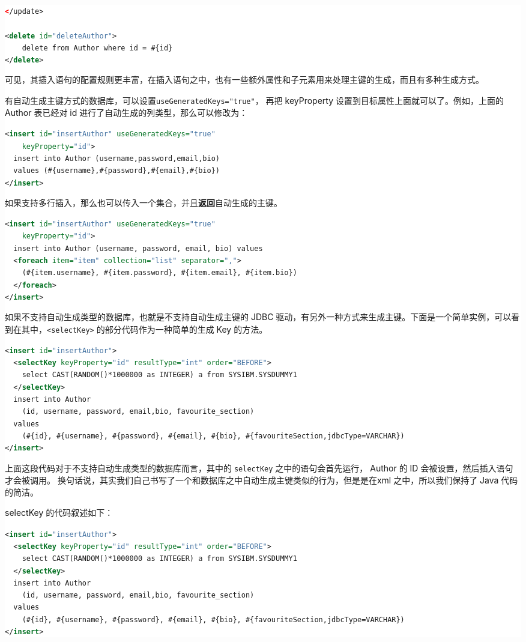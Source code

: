 ```xml
</update>

<delete id="deleteAuthor">
	delete from Author where id = #{id}
</delete>
```

可见，其插入语句的配置规则更丰富，在插入语句之中，也有一些额外属性和子元素用来处理主键的生成，而且有多种生成方式。

有自动生成主键方式的数据库，可以设置`useGeneratedKeys="true"`， 再把 keyProperty 设置到目标属性上面就可以了。例如，上面的 Author 表已经对 id 进行了自动生成的列类型，那么可以修改为：

```xml
<insert id="insertAuthor" useGeneratedKeys="true"
    keyProperty="id">
  insert into Author (username,password,email,bio)
  values (#{username},#{password},#{email},#{bio})
</insert>
```

如果支持多行插入，那么也可以传入一个集合，并且**返回**自动生成的主键。

```xml
<insert id="insertAuthor" useGeneratedKeys="true"
    keyProperty="id">
  insert into Author (username, password, email, bio) values
  <foreach item="item" collection="list" separator=",">
    (#{item.username}, #{item.password}, #{item.email}, #{item.bio})
  </foreach>
</insert>
```

如果不支持自动生成类型的数据库，也就是不支持自动生成主键的 JDBC 驱动，有另外一种方式来生成主键。下面是一个简单实例，可以看到在其中，`<selectKey>` 的部分代码作为一种简单的生成 Key 的方法。

```xml
<insert id="insertAuthor">
  <selectKey keyProperty="id" resultType="int" order="BEFORE">
    select CAST(RANDOM()*1000000 as INTEGER) a from SYSIBM.SYSDUMMY1
  </selectKey>
  insert into Author
    (id, username, password, email,bio, favourite_section)
  values
    (#{id}, #{username}, #{password}, #{email}, #{bio}, #{favouriteSection,jdbcType=VARCHAR})
</insert>
```

上面这段代码对于不支持自动生成类型的数据库而言，其中的 `selectKey` 之中的语句会首先运行， Author 的 ID 会被设置，然后插入语句才会被调用。 换句话说，其实我们自己书写了一个和数据库之中自动生成主键类似的行为，但是是在xml 之中，所以我们保持了 Java 代码的简洁。

selectKey 的代码叙述如下：

```xml
<insert id="insertAuthor">
  <selectKey keyProperty="id" resultType="int" order="BEFORE">
    select CAST(RANDOM()*1000000 as INTEGER) a from SYSIBM.SYSDUMMY1
  </selectKey>
  insert into Author
    (id, username, password, email,bio, favourite_section)
  values
    (#{id}, #{username}, #{password}, #{email}, #{bio}, #{favouriteSection,jdbcType=VARCHAR})
</insert>
```
